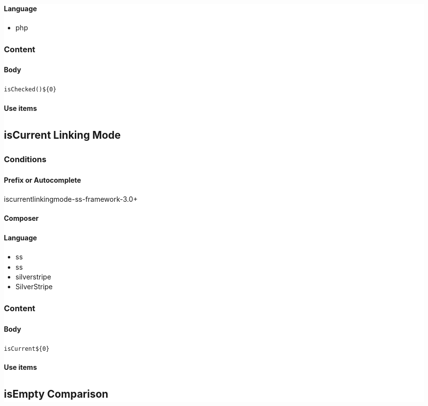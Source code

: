 #### Language


 - php

### Content

#### Body

```

```

```
isChecked()${0}
```

#### Use items



## isCurrent Linking Mode

### Conditions

#### Prefix or Autocomplete


iscurrentlinkingmode-ss-framework-3.0+

#### Composer



#### Language


 - ss
 - ss
 - silverstripe
 - SilverStripe

### Content

#### Body

```

```

```
isCurrent${0}
```

#### Use items



## isEmpty Comparison
